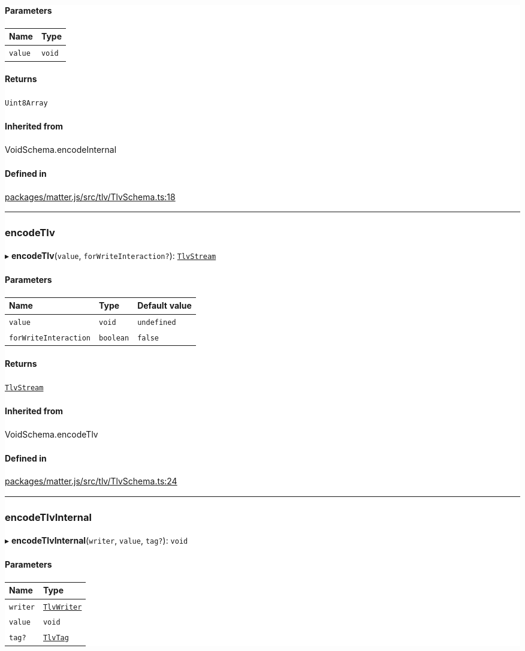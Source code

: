 #### Parameters

| Name | Type |
| :------ | :------ |
| `value` | `void` |

#### Returns

`Uint8Array`

#### Inherited from

VoidSchema.encodeInternal

#### Defined in

[packages/matter.js/src/tlv/TlvSchema.ts:18](https://github.com/project-chip/matter.js/blob/c0d55745d5279e16fdfaa7d2c564daa31e19c627/packages/matter.js/src/tlv/TlvSchema.ts#L18)

___

### encodeTlv

▸ **encodeTlv**(`value`, `forWriteInteraction?`): [`TlvStream`](../modules/tlv_export.md#tlvstream)

#### Parameters

| Name | Type | Default value |
| :------ | :------ | :------ |
| `value` | `void` | `undefined` |
| `forWriteInteraction` | `boolean` | `false` |

#### Returns

[`TlvStream`](../modules/tlv_export.md#tlvstream)

#### Inherited from

VoidSchema.encodeTlv

#### Defined in

[packages/matter.js/src/tlv/TlvSchema.ts:24](https://github.com/project-chip/matter.js/blob/c0d55745d5279e16fdfaa7d2c564daa31e19c627/packages/matter.js/src/tlv/TlvSchema.ts#L24)

___

### encodeTlvInternal

▸ **encodeTlvInternal**(`writer`, `value`, `tag?`): `void`

#### Parameters

| Name | Type |
| :------ | :------ |
| `writer` | [`TlvWriter`](../interfaces/tlv_export.TlvWriter.md) |
| `value` | `void` |
| `tag?` | [`TlvTag`](../modules/tlv_export.md#tlvtag) |

